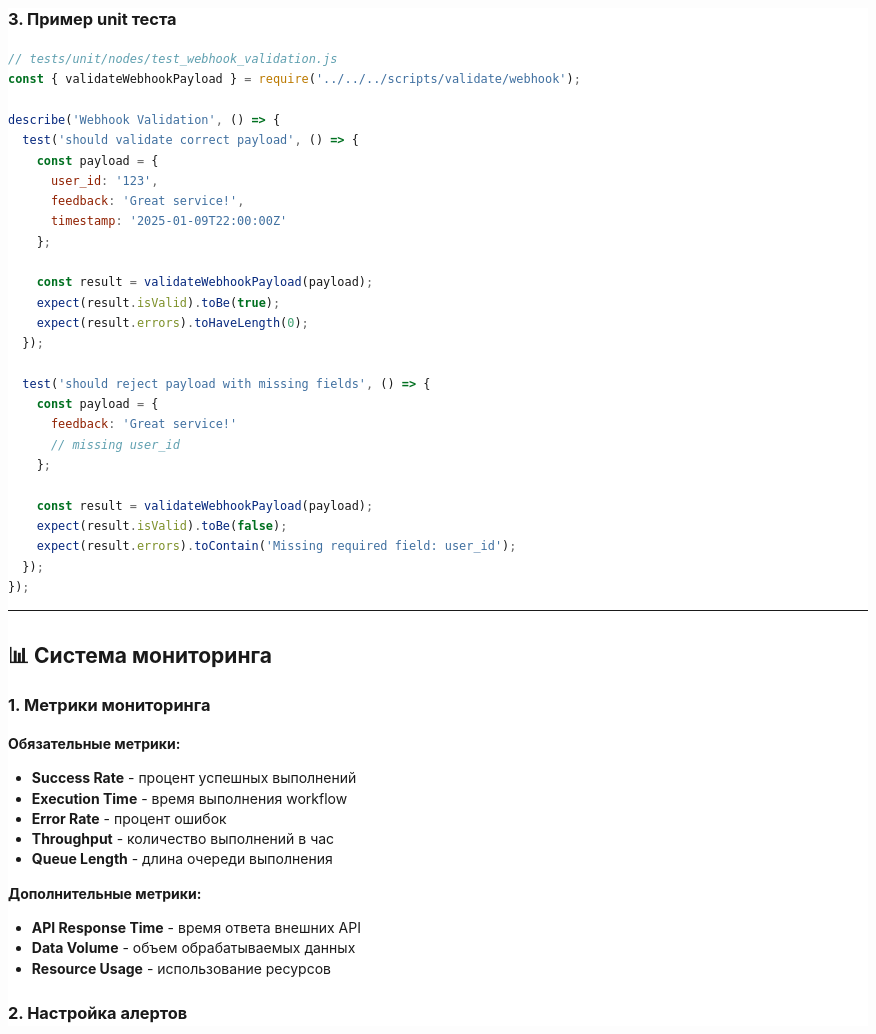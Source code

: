 ### 3. Пример unit теста

```javascript
// tests/unit/nodes/test_webhook_validation.js
const { validateWebhookPayload } = require('../../../scripts/validate/webhook');

describe('Webhook Validation', () => {
  test('should validate correct payload', () => {
    const payload = {
      user_id: '123',
      feedback: 'Great service!',
      timestamp: '2025-01-09T22:00:00Z'
    };
    
    const result = validateWebhookPayload(payload);
    expect(result.isValid).toBe(true);
    expect(result.errors).toHaveLength(0);
  });

  test('should reject payload with missing fields', () => {
    const payload = {
      feedback: 'Great service!'
      // missing user_id
    };
    
    const result = validateWebhookPayload(payload);
    expect(result.isValid).toBe(false);
    expect(result.errors).toContain('Missing required field: user_id');
  });
});
```

---

## 📊 Система мониторинга

### 1. Метрики мониторинга

**Обязательные метрики:**
- **Success Rate** - процент успешных выполнений
- **Execution Time** - время выполнения workflow
- **Error Rate** - процент ошибок
- **Throughput** - количество выполнений в час
- **Queue Length** - длина очереди выполнения

**Дополнительные метрики:**
- **API Response Time** - время ответа внешних API
- **Data Volume** - объем обрабатываемых данных
- **Resource Usage** - использование ресурсов

### 2. Настройка алертов
